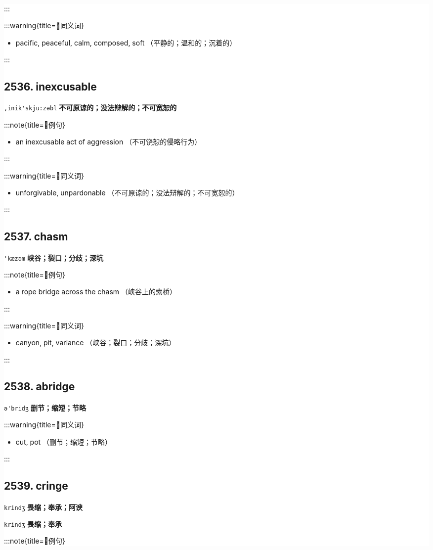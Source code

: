 :::

:::warning{title=🤔同义词}

- pacific, peaceful, calm, composed, soft （平静的；温和的；沉着的）

:::


## 2536. inexcusable

`,inik'skju:zəbl`  **不可原谅的；没法辩解的；不可宽恕的**

:::note{title=🎤例句}

- an inexcusable act of aggression （不可饶恕的侵略行为）

:::

:::warning{title=🤔同义词}

- unforgivable, unpardonable （不可原谅的；没法辩解的；不可宽恕的）

:::


## 2537. chasm

`'kæzəm`  **峡谷；裂口；分歧；深坑**

:::note{title=🎤例句}

- a rope bridge across the chasm （峡谷上的索桥）

:::

:::warning{title=🤔同义词}

- canyon, pit, variance （峡谷；裂口；分歧；深坑）

:::


## 2538. abridge

`ə'bridʒ`  **删节；缩短；节略**

:::warning{title=🤔同义词}

- cut, pot （删节；缩短；节略）

:::


## 2539. cringe

`krindʒ`  **畏缩；奉承；阿谀**

`krindʒ`  **畏缩；奉承**

:::note{title=🎤例句}
